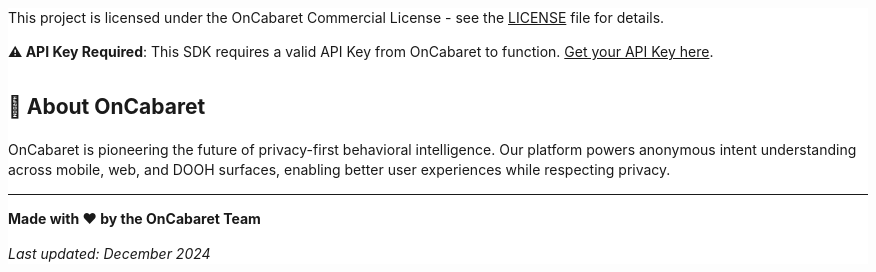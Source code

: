 This project is licensed under the OnCabaret Commercial License - see the [LICENSE](LICENSE) file for details.

**⚠️ API Key Required**: This SDK requires a valid API Key from OnCabaret to function. [Get your API Key here](https://oncabaret.com/api-access).

## 🏢 About OnCabaret

OnCabaret is pioneering the future of privacy-first behavioral intelligence. Our platform powers anonymous intent understanding across mobile, web, and DOOH surfaces, enabling better user experiences while respecting privacy.

---

**Made with ❤️ by the OnCabaret Team**

*Last updated: December 2024*
